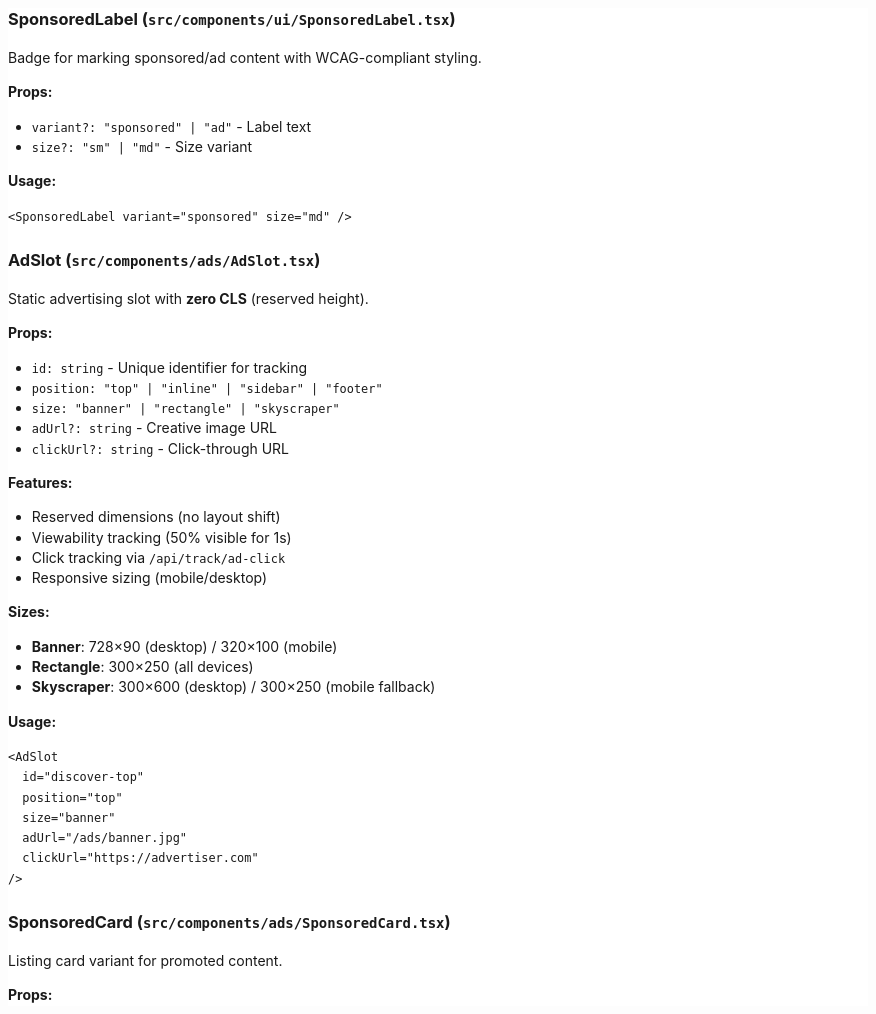 ### SponsoredLabel (`src/components/ui/SponsoredLabel.tsx`)

Badge for marking sponsored/ad content with WCAG-compliant styling.

**Props:**

- `variant?: "sponsored" | "ad"` - Label text
- `size?: "sm" | "md"` - Size variant

**Usage:**

```tsx
<SponsoredLabel variant="sponsored" size="md" />
```

### AdSlot (`src/components/ads/AdSlot.tsx`)

Static advertising slot with **zero CLS** (reserved height).

**Props:**

- `id: string` - Unique identifier for tracking
- `position: "top" | "inline" | "sidebar" | "footer"`
- `size: "banner" | "rectangle" | "skyscraper"`
- `adUrl?: string` - Creative image URL
- `clickUrl?: string` - Click-through URL

**Features:**

- Reserved dimensions (no layout shift)
- Viewability tracking (50% visible for 1s)
- Click tracking via `/api/track/ad-click`
- Responsive sizing (mobile/desktop)

**Sizes:**

- **Banner**: 728×90 (desktop) / 320×100 (mobile)
- **Rectangle**: 300×250 (all devices)
- **Skyscraper**: 300×600 (desktop) / 300×250 (mobile fallback)

**Usage:**

```tsx
<AdSlot
  id="discover-top"
  position="top"
  size="banner"
  adUrl="/ads/banner.jpg"
  clickUrl="https://advertiser.com"
/>
```

### SponsoredCard (`src/components/ads/SponsoredCard.tsx`)

Listing card variant for promoted content.

**Props:**
